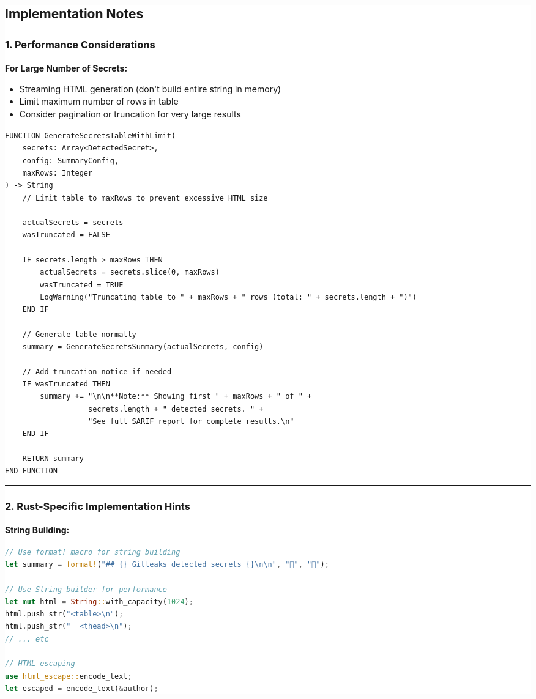 
## Implementation Notes

### 1. Performance Considerations

**For Large Number of Secrets:**
- Streaming HTML generation (don't build entire string in memory)
- Limit maximum number of rows in table
- Consider pagination or truncation for very large results

```pseudo
FUNCTION GenerateSecretsTableWithLimit(
    secrets: Array<DetectedSecret>,
    config: SummaryConfig,
    maxRows: Integer
) -> String
    // Limit table to maxRows to prevent excessive HTML size

    actualSecrets = secrets
    wasTruncated = FALSE

    IF secrets.length > maxRows THEN
        actualSecrets = secrets.slice(0, maxRows)
        wasTruncated = TRUE
        LogWarning("Truncating table to " + maxRows + " rows (total: " + secrets.length + ")")
    END IF

    // Generate table normally
    summary = GenerateSecretsSummary(actualSecrets, config)

    // Add truncation notice if needed
    IF wasTruncated THEN
        summary += "\n\n**Note:** Showing first " + maxRows + " of " +
                   secrets.length + " detected secrets. " +
                   "See full SARIF report for complete results.\n"
    END IF

    RETURN summary
END FUNCTION
```

---

### 2. Rust-Specific Implementation Hints

**String Building:**
```rust
// Use format! macro for string building
let summary = format!("## {} Gitleaks detected secrets {}\n\n", "🛑", "🛑");

// Use String builder for performance
let mut html = String::with_capacity(1024);
html.push_str("<table>\n");
html.push_str("  <thead>\n");
// ... etc

// HTML escaping
use html_escape::encode_text;
let escaped = encode_text(&author);
```
